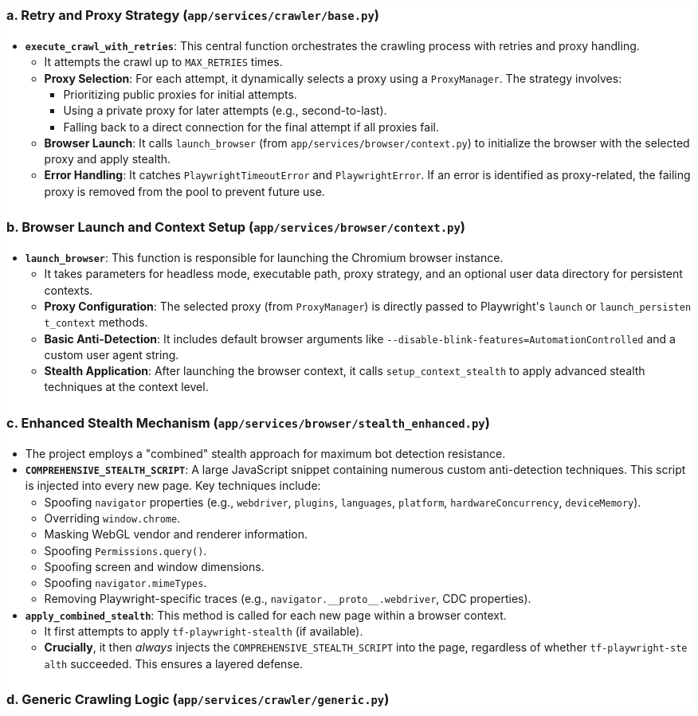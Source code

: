 ### a. Retry and Proxy Strategy (`app/services/crawler/base.py`)

- **`execute_crawl_with_retries`**: This central function orchestrates the crawling process with retries and proxy handling.
    - It attempts the crawl up to `MAX_RETRIES` times.
    - **Proxy Selection**: For each attempt, it dynamically selects a proxy using a `ProxyManager`. The strategy involves:
        - Prioritizing public proxies for initial attempts.
        - Using a private proxy for later attempts (e.g., second-to-last).
        - Falling back to a direct connection for the final attempt if all proxies fail.
    - **Browser Launch**: It calls `launch_browser` (from `app/services/browser/context.py`) to initialize the browser with the selected proxy and apply stealth.
    - **Error Handling**: It catches `PlaywrightTimeoutError` and `PlaywrightError`. If an error is identified as proxy-related, the failing proxy is removed from the pool to prevent future use.

### b. Browser Launch and Context Setup (`app/services/browser/context.py`)

- **`launch_browser`**: This function is responsible for launching the Chromium browser instance.
    - It takes parameters for headless mode, executable path, proxy strategy, and an optional user data directory for persistent contexts.
    - **Proxy Configuration**: The selected proxy (from `ProxyManager`) is directly passed to Playwright's `launch` or `launch_persistent_context` methods.
    - **Basic Anti-Detection**: It includes default browser arguments like `--disable-blink-features=AutomationControlled` and a custom user agent string.
    - **Stealth Application**: After launching the browser context, it calls `setup_context_stealth` to apply advanced stealth techniques at the context level.

### c. Enhanced Stealth Mechanism (`app/services/browser/stealth_enhanced.py`)

- The project employs a "combined" stealth approach for maximum bot detection resistance.
- **`COMPREHENSIVE_STEALTH_SCRIPT`**: A large JavaScript snippet containing numerous custom anti-detection techniques. This script is injected into every new page. Key techniques include:
    - Spoofing `navigator` properties (e.g., `webdriver`, `plugins`, `languages`, `platform`, `hardwareConcurrency`, `deviceMemory`).
    - Overriding `window.chrome`.
    - Masking WebGL vendor and renderer information.
    - Spoofing `Permissions.query()`.
    - Spoofing screen and window dimensions.
    - Spoofing `navigator.mimeTypes`.
    - Removing Playwright-specific traces (e.g., `navigator.__proto__.webdriver`, CDC properties).
- **`apply_combined_stealth`**: This method is called for each new page within a browser context.
    - It first attempts to apply `tf-playwright-stealth` (if available).
    - **Crucially**, it then *always* injects the `COMPREHENSIVE_STEALTH_SCRIPT` into the page, regardless of whether `tf-playwright-stealth` succeeded. This ensures a layered defense.

### d. Generic Crawling Logic (`app/services/crawler/generic.py`)

